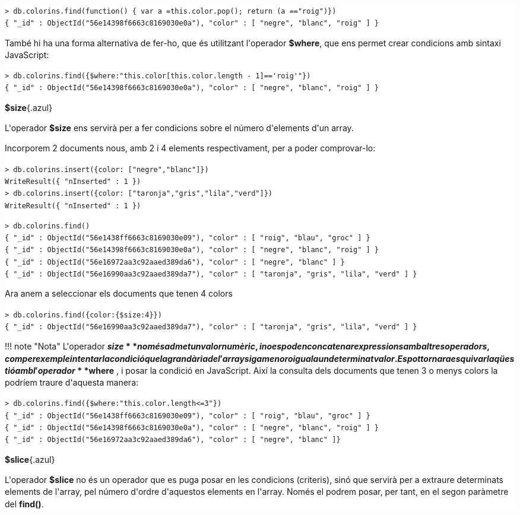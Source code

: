 ```
> db.colorins.find(function() { var a =this.color.pop(); return (a =="roig")})  
{ "_id" : ObjectId("56e14398f6663c8169030e0a"), "color" : [ "negre", "blanc", "roig" ] }
```
També hi ha una forma alternativa de fer-ho, que és utilitzant l'operador
**$where**, que ens permet crear condicions amb sintaxi JavaScript:

```
> db.colorins.find({$where:"this.color[this.color.length - 1]=='roig'"})  
{ "_id" : ObjectId("56e14398f6663c8169030e0a"), "color" : [ "negre", "blanc", "roig" ] }
```
 **$size**{.azul}

L'operador **$size** ens servirà per a fer condicions sobre el número
d'elements d'un array.

Incorporem 2 documents nous, amb 2 i 4 elements respectivament, per a poder
comprovar-lo:

```
> db.colorins.insert({color: ["negre","blanc"]})  
WriteResult({ "nInserted" : 1 })
> db.colorins.insert({color: ["taronja","gris","lila","verd"]})  
WriteResult({ "nInserted" : 1 })
```
```
> db.colorins.find()  
{ "_id" : ObjectId("56e1438ff6663c8169030e09"), "color" : [ "roig", "blau", "groc" ] }  
{ "_id" : ObjectId("56e14398f6663c8169030e0a"), "color" : [ "negre", "blanc", "roig" ] }  
{ "_id" : ObjectId("56e16972aa3c92aaed389da6"), "color" : [ "negre", "blanc" ] }  
{ "_id" : ObjectId("56e16990aa3c92aaed389da7"), "color" : [ "taronja", "gris", "lila", "verd" ] }
```
Ara anem a seleccionar els documents que tenen 4 colors
```
> db.colorins.find({color:{$size:4}})  
{ "_id" : ObjectId("56e16990aa3c92aaed389da7"), "color" : [ "taronja", "gris", "lila", "verd" ] }
```
!!! note "Nota"
    L'operador **$size** només admet un valor numèric, i no es poden concatenar
    expressions amb altres operadors, com per exemple intentar la condició que la
    grandària de l'array siga menor o igual a un determinat valor. Es pot tornar a
    esquivar la qüestió amb l'operador **$where** , i posar la condició en
    JavaScript. Així la consulta dels documents que tenen 3 o menys colors la
    podríem traure d'aquesta manera:

```
> db.colorins.find({$where:"this.color.length<=3"})  
{ "_id" : ObjectId("56e1438ff6663c8169030e09"), "color" : [ "roig", "blau", "groc" ] }  
{ "_id" : ObjectId("56e14398f6663c8169030e0a"), "color" : [ "negre", "blanc", "roig" ] }  
{ "_id" : ObjectId("56e16972aa3c92aaed389da6"), "color" : [ "negre", "blanc" ]}
```

 **$slice**{.azul}

L'operador **$slice** no és un operador que es puga posar en les condicions
(criteris), sinó que servirà per a extraure determinats elements de l'array,
pel número d'ordre d'aquestos elements en l'array. Només el podrem posar, per
tant, en el segon paràmetre del **find()**.
